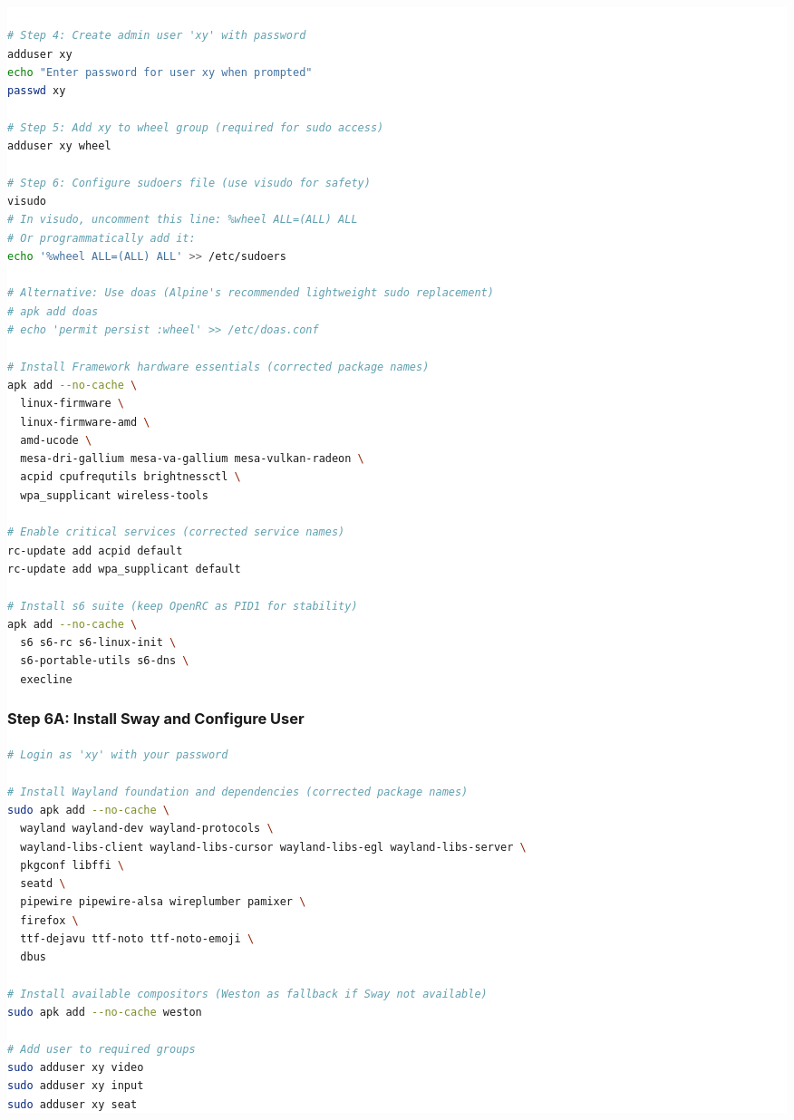 ```bash

# Step 4: Create admin user 'xy' with password
adduser xy
echo "Enter password for user xy when prompted"
passwd xy

# Step 5: Add xy to wheel group (required for sudo access)
adduser xy wheel

# Step 6: Configure sudoers file (use visudo for safety)
visudo
# In visudo, uncomment this line: %wheel ALL=(ALL) ALL
# Or programmatically add it:
echo '%wheel ALL=(ALL) ALL' >> /etc/sudoers

# Alternative: Use doas (Alpine's recommended lightweight sudo replacement)
# apk add doas
# echo 'permit persist :wheel' >> /etc/doas.conf

# Install Framework hardware essentials (corrected package names)
apk add --no-cache \
  linux-firmware \
  linux-firmware-amd \
  amd-ucode \
  mesa-dri-gallium mesa-va-gallium mesa-vulkan-radeon \
  acpid cpufrequtils brightnessctl \
  wpa_supplicant wireless-tools

# Enable critical services (corrected service names)
rc-update add acpid default
rc-update add wpa_supplicant default

# Install s6 suite (keep OpenRC as PID1 for stability)
apk add --no-cache \
  s6 s6-rc s6-linux-init \
  s6-portable-utils s6-dns \
  execline
```

### Step 6A: Install Sway and Configure User

```bash
# Login as 'xy' with your password

# Install Wayland foundation and dependencies (corrected package names)
sudo apk add --no-cache \
  wayland wayland-dev wayland-protocols \
  wayland-libs-client wayland-libs-cursor wayland-libs-egl wayland-libs-server \
  pkgconf libffi \
  seatd \
  pipewire pipewire-alsa wireplumber pamixer \
  firefox \
  ttf-dejavu ttf-noto ttf-noto-emoji \
  dbus

# Install available compositors (Weston as fallback if Sway not available)
sudo apk add --no-cache weston

# Add user to required groups
sudo adduser xy video
sudo adduser xy input
sudo adduser xy seat

```